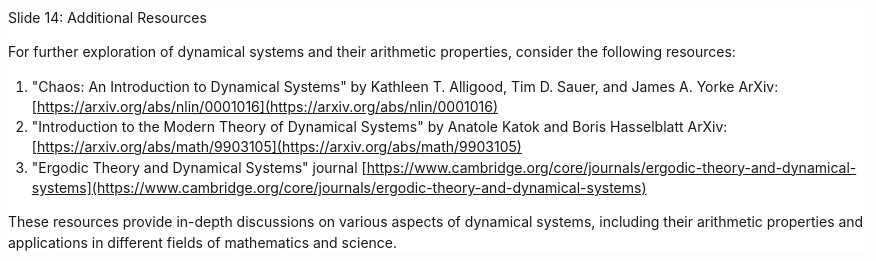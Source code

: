 Slide 14: Additional Resources

For further exploration of dynamical systems and their arithmetic properties, consider the following resources:

1. "Chaos: An Introduction to Dynamical Systems" by Kathleen T. Alligood, Tim D. Sauer, and James A. Yorke ArXiv: [https://arxiv.org/abs/nlin/0001016](https://arxiv.org/abs/nlin/0001016)
2. "Introduction to the Modern Theory of Dynamical Systems" by Anatole Katok and Boris Hasselblatt ArXiv: [https://arxiv.org/abs/math/9903105](https://arxiv.org/abs/math/9903105)
3. "Ergodic Theory and Dynamical Systems" journal [https://www.cambridge.org/core/journals/ergodic-theory-and-dynamical-systems](https://www.cambridge.org/core/journals/ergodic-theory-and-dynamical-systems)

These resources provide in-depth discussions on various aspects of dynamical systems, including their arithmetic properties and applications in different fields of mathematics and science.

